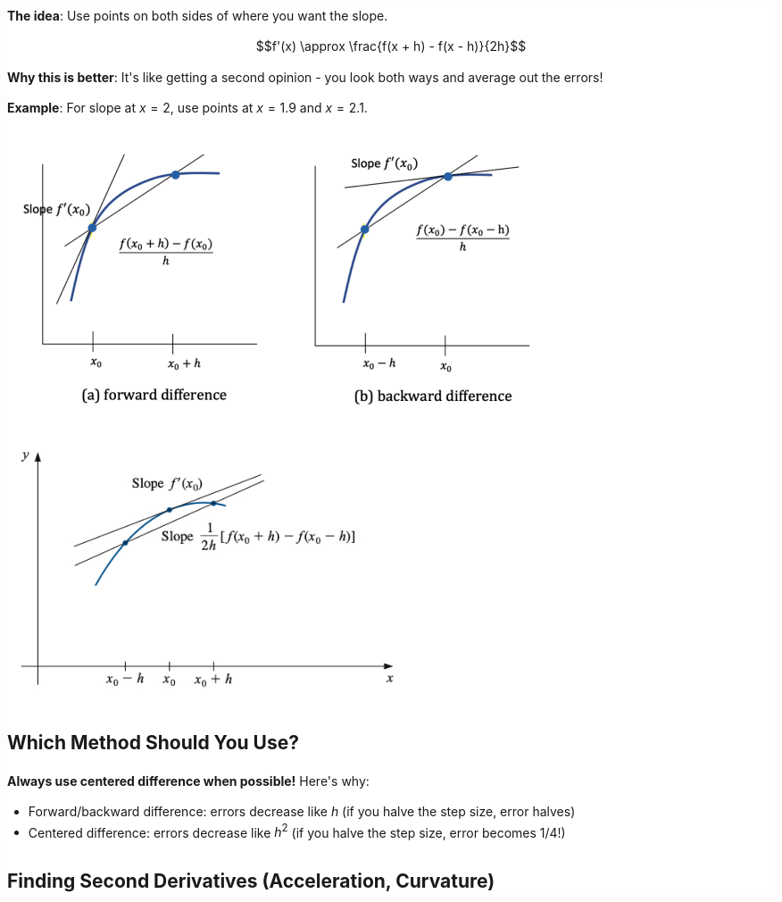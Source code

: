 **The idea**: Use points on both sides of where you want the slope.

$$f'(x) \approx \frac{f(x + h) - f(x - h)}{2h}$$

**Why this is better**: It's like getting a second opinion - you look both ways and average out the errors!

**Example**: For slope at $x = 2$, use points at $x = 1.9$ and $x = 2.1$.

![alt text](./integration/image.png)

![alt text](./integration/image-1.png)

## **Which Method Should You Use?**

**Always use centered difference when possible!** Here's why:
- Forward/backward difference: errors decrease like $h$ (if you halve the step size, error halves)
- Centered difference: errors decrease like $h^2$ (if you halve the step size, error becomes 1/4!)

## Finding Second Derivatives (Acceleration, Curvature)
